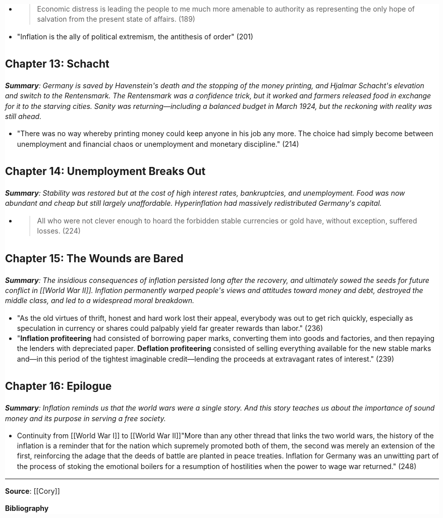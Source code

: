 - >Economic distress is leading the people to me much more amenable to authority as representing the only hope of salvation from the present state of affairs. (189)
- "Inflation is the ally of political extremism, the antithesis of order" (201)

## Chapter 13: Schacht
_**Summary**: Germany is saved by Havenstein's death and the stopping of the money printing, and Hjalmar Schacht's elevation and switch to the Rentensmark. The Rentensmark was a confidence trick, but it worked and farmers released food in exchange for it to the starving cities. Sanity was returning—including a balanced budget in March 1924, but the reckoning with reality was still ahead._

- "There was no way whereby printing money could keep anyone in his job any more. The choice had simply become between unemployment and financial chaos or unemployment and monetary discipline." (214)

## Chapter 14: Unemployment Breaks Out
_**Summary**: Stability was restored but at the cost of high interest rates, bankruptcies, and unemployment. Food was now abundant and cheap but still largely unaffordable. Hyperinflation had massively redistributed Germany's capital._

- >All who were not clever enough to hoard the forbidden stable currencies or gold have, without exception, suffered losses. (224)

## Chapter 15: The Wounds are Bared
_**Summary**: The insidious consequences of inflation persisted long after the recovery, and ultimately sowed the seeds for future conflict in [[World War II]]. Inflation permanently warped people's views and attitudes toward money and debt, destroyed the middle class, and led to a widespread moral breakdown._

- "As the old virtues of thrift, honest and hard work lost their appeal, everybody was out to get rich quickly, especially as speculation in currency or shares could palpably yield far greater rewards than labor." (236)
- "**Inflation profiteering** had consisted of borrowing paper marks, converting them into goods and factories, and then repaying the lenders with depreciated paper. **Deflation profiteering** consisted of selling everything available for the new stable marks and—in this period of the tightest imaginable credit—lending the proceeds at extravagant rates of interest." (239)

## Chapter 16: Epilogue
_**Summary**: Inflation reminds us that the world wars were a single story. And this story teaches us about the importance of sound money and its purpose in serving a free society._

- Continuity from [[World War I]] to [[World War II]]"More than any other thread that links the two world wars, the history of the inflation is a reminder that for the nation which supremely promoted both of them, the second was merely an extension of the first, reinforcing the adage that the deeds of battle are planted in peace treaties. Inflation for Germany was an unwitting part of the process of stoking the emotional boilers for a resumption of hostilities when the power to wage war returned." (248)


--- 
**Source**: [[Cory]]

**Bibliography**
